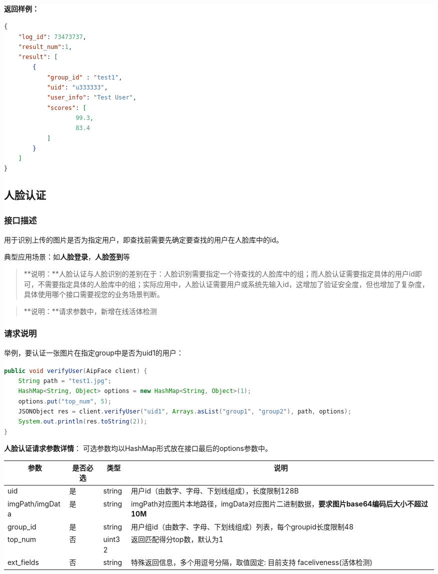 
**返回样例：**

```json
{
    "log_id": 73473737,
    "result_num":1,
    "result": [
        {
            "group_id" : "test1",
            "uid": "u333333",
            "user_info": "Test User",
            "scores": [
                    99.3,
                    83.4
            ]
        }
    ]
}
```

## 人脸认证

### 接口描述

用于识别上传的图片是否为指定用户，即查找前需要先确定要查找的用户在人脸库中的id。

典型应用场景：如**人脸登录**，**人脸签到**等

> **说明：**人脸认证与人脸识别的差别在于：人脸识别需要指定一个待查找的人脸库中的组；而人脸认证需要指定具体的用户id即可，不需要指定具体的人脸库中的组；实际应用中，人脸认证需要用户或系统先输入id，这增加了验证安全度，但也增加了复杂度，具体使用哪个接口需要视您的业务场景判断。

> **说明：**请求参数中，新增在线活体检测

### 请求说明

举例，要认证一张图片在指定group中是否为uid1的用户：

```java
public void verifyUser(AipFace client) {
    String path = "test1.jpg";
    HashMap<String, Object> options = new HashMap<String, Object>(1);
    options.put("top_num", 5);
    JSONObject res = client.verifyUser("uid1", Arrays.asList("group1", "group2"), path, options);
    System.out.println(res.toString(2));
}
```

**人脸认证请求参数详情**：
可选参数均以HashMap形式放在接口最后的options参数中。

| 参数         | 是否必选 | 类型     | 说明                                       |
| ---------- | ---- | ------ | ---------------------------------------- |
| uid        | 是    | string | 用户id（由数字、字母、下划线组成），长度限制128B              |
| imgPath/imgData| 是    | string | imgPath对应图片本地路径，imgData对应图片二进制数据，**要求图片base64编码后大小不超过10M** |
| group_id     | 是    | string | 用户组id（由数字、字母、下划线组成）列表，每个groupid长度限制48  |
| top_num    | 否    | uint32 | 返回匹配得分top数，默认为1                          |
| ext_fields | 否    | string | 特殊返回信息，多个用逗号分隔，取值固定: 目前支持 faceliveness(活体检测) |
